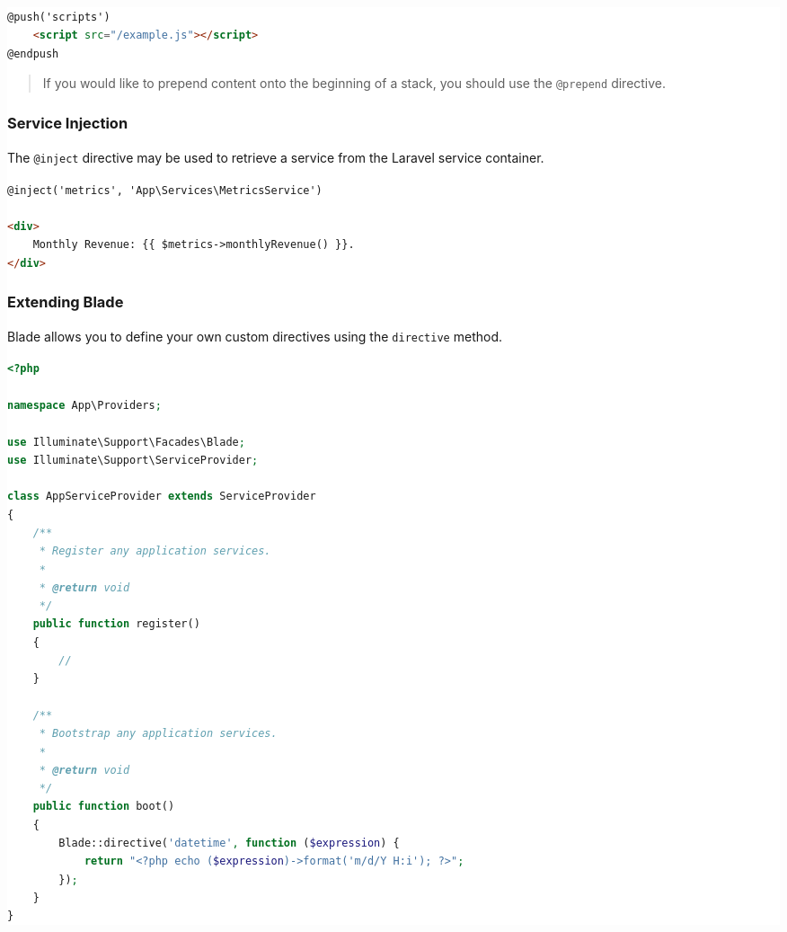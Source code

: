 ```html
@push('scripts')
    <script src="/example.js"></script>
@endpush
```

> If you would like to prepend content onto the beginning of a stack, you should use the `@prepend` directive.

### Service Injection

The `@inject` directive may be used to retrieve a service from the Laravel service container.

```html
@inject('metrics', 'App\Services\MetricsService')

<div>
    Monthly Revenue: {{ $metrics->monthlyRevenue() }}.
</div>
```

### Extending Blade

Blade allows you to define your own custom directives using the `directive` method.

```php
<?php

namespace App\Providers;

use Illuminate\Support\Facades\Blade;
use Illuminate\Support\ServiceProvider;

class AppServiceProvider extends ServiceProvider
{
    /**
     * Register any application services.
     *
     * @return void
     */
    public function register()
    {
        //
    }

    /**
     * Bootstrap any application services.
     *
     * @return void
     */
    public function boot()
    {
        Blade::directive('datetime', function ($expression) {
            return "<?php echo ($expression)->format('m/d/Y H:i'); ?>";
        });
    }
}
```
